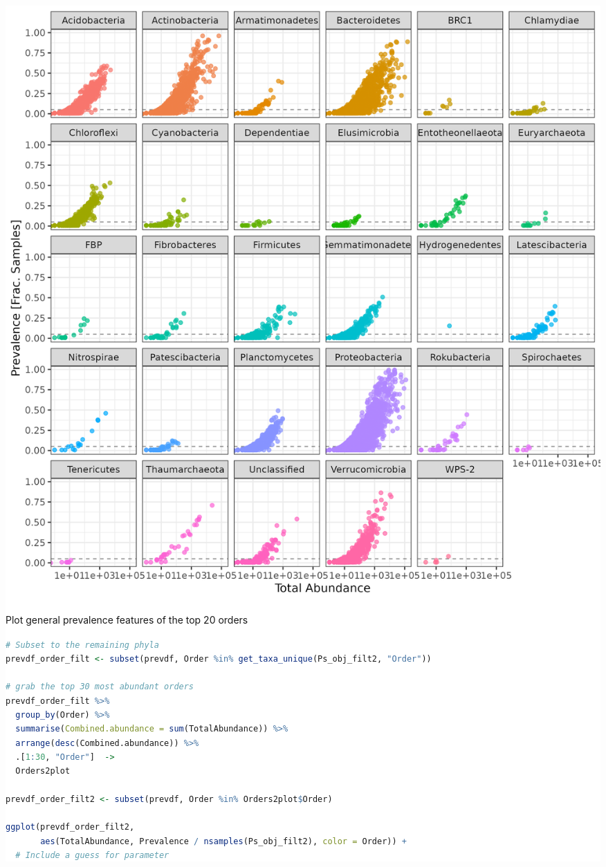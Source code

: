 ![](04_Taxonomy_figures/prevalence%20phylum-1.png)

Plot general prevalence features of the top 20 orders

``` r
# Subset to the remaining phyla
prevdf_order_filt <- subset(prevdf, Order %in% get_taxa_unique(Ps_obj_filt2, "Order"))

# grab the top 30 most abundant orders
prevdf_order_filt %>% 
  group_by(Order) %>%
  summarise(Combined.abundance = sum(TotalAbundance)) %>% 
  arrange(desc(Combined.abundance)) %>% 
  .[1:30, "Order"]  ->
  Orders2plot

prevdf_order_filt2 <- subset(prevdf, Order %in% Orders2plot$Order)

ggplot(prevdf_order_filt2,
       aes(TotalAbundance, Prevalence / nsamples(Ps_obj_filt2), color = Order)) +
  # Include a guess for parameter
```